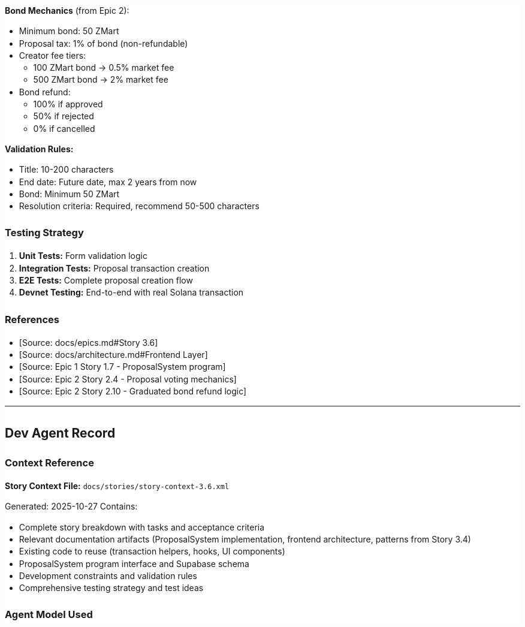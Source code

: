 **Bond Mechanics** (from Epic 2):
- Minimum bond: 50 ZMart
- Proposal tax: 1% of bond (non-refundable)
- Creator fee tiers:
  - 100 ZMart bond → 0.5% market fee
  - 500 ZMart bond → 2% market fee
- Bond refund:
  - 100% if approved
  - 50% if rejected
  - 0% if cancelled

**Validation Rules:**
- Title: 10-200 characters
- End date: Future date, max 2 years from now
- Bond: Minimum 50 ZMart
- Resolution criteria: Required, recommend 50-500 characters

### Testing Strategy

1. **Unit Tests:** Form validation logic
2. **Integration Tests:** Proposal transaction creation
3. **E2E Tests:** Complete proposal creation flow
4. **Devnet Testing:** End-to-end with real Solana transaction

### References

- [Source: docs/epics.md#Story 3.6]
- [Source: docs/architecture.md#Frontend Layer]
- [Source: Epic 1 Story 1.7 - ProposalSystem program]
- [Source: Epic 2 Story 2.4 - Proposal voting mechanics]
- [Source: Epic 2 Story 2.10 - Graduated bond refund logic]

---

## Dev Agent Record

### Context Reference

**Story Context File:** `docs/stories/story-context-3.6.xml`

Generated: 2025-10-27
Contains:
- Complete story breakdown with tasks and acceptance criteria
- Relevant documentation artifacts (ProposalSystem implementation, frontend architecture, patterns from Story 3.4)
- Existing code to reuse (transaction helpers, hooks, UI components)
- ProposalSystem program interface and Supabase schema
- Development constraints and validation rules
- Comprehensive testing strategy and test ideas

### Agent Model Used
